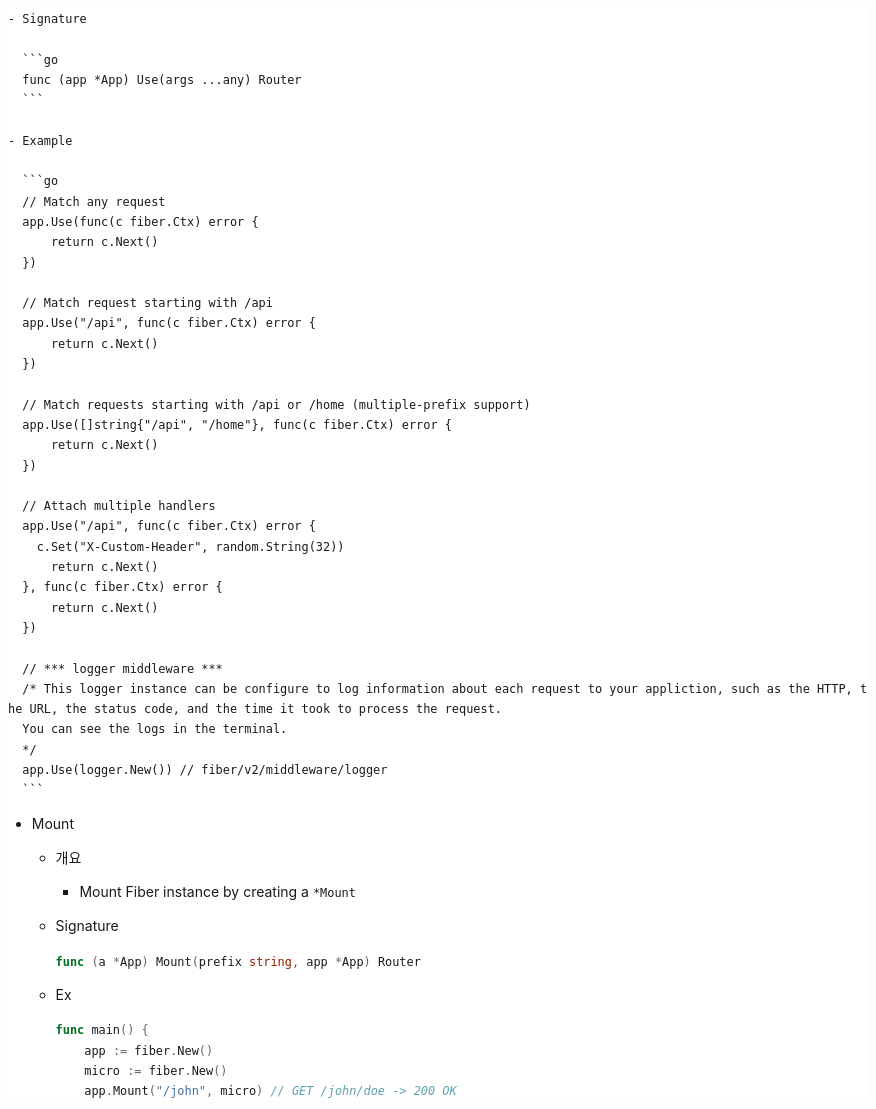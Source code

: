     - Signature

      ```go
      func (app *App) Use(args ...any) Router
      ```

    - Example

      ```go
      // Match any request
      app.Use(func(c fiber.Ctx) error {
          return c.Next()
      })
      
      // Match request starting with /api
      app.Use("/api", func(c fiber.Ctx) error {
          return c.Next()
      })
      
      // Match requests starting with /api or /home (multiple-prefix support)
      app.Use([]string{"/api", "/home"}, func(c fiber.Ctx) error {
          return c.Next()
      })
      
      // Attach multiple handlers 
      app.Use("/api", func(c fiber.Ctx) error {
        c.Set("X-Custom-Header", random.String(32))
          return c.Next()
      }, func(c fiber.Ctx) error {
          return c.Next()
      })
      
      // *** logger middleware ***
      /* This logger instance can be configure to log information about each request to your appliction, such as the HTTP, the URL, the status code, and the time it took to process the request.
      You can see the logs in the terminal.
      */
      app.Use(logger.New())	// fiber/v2/middleware/logger
      ```

- Mount

  - 개요

    - Mount Fiber instance by creating a `*Mount`

  - Signature

    ```go
    func (a *App) Mount(prefix string, app *App) Router
    ```

  - Ex

    ```go
    func main() {
        app := fiber.New()
        micro := fiber.New()
        app.Mount("/john", micro) // GET /john/doe -> 200 OK
    